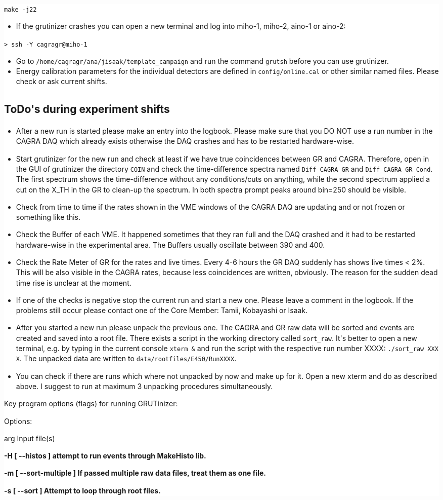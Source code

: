 ``` make -j22 ```

* If the grutinizer crashes you can open a new terminal and log into miho-1, miho-2, aino-1 or aino-2:

```> ssh -Y cagragr@miho-1```

* Go to ```/home/cagragr/ana/jisaak/template_campaign``` and run the command ```grutsh``` before you can use grutinizer.
* Energy calibration parameters for the individual detectors are defined in ```config/online.cal``` or other similar named files. Please check or ask current shifts.

ToDo's during experiment shifts
--

* After a new run is started please make an entry into the logbook. Please make sure that you DO NOT use a run number in the CAGRA DAQ which already exists otherwise the DAQ crashes and has to be restarted hardware-wise.

* Start grutinizer for the new run and check at least if we have true coincidences between GR and CAGRA. Therefore, open in the GUI of grutinizer the directory ```COIN``` and check the time-difference spectra named ```Diff_CAGRA_GR``` and ```Diff_CAGRA_GR_Cond```. The first spectrum shows the time-difference without any conditions/cuts on anything, while the second spectrum applied a cut on the X_TH in the GR to clean-up the spectrum. In both spectra prompt peaks around bin=250 should be visible.

* Check from time to time if the rates shown in the VME windows of the CAGRA DAQ are updating and or not frozen or something like this.

* Check the Buffer of each VME. It happened sometimes that they ran full and the DAQ crashed and it had to be restarted hardware-wise in the experimental area. The Buffers usually oscillate between 390 and 400.

* Check the Rate Meter of GR for the rates and live times. Every 4-6 hours the GR DAQ suddenly has shows live times < 2%. This will be also visible in the CAGRA rates, because less coincidences are written, obviously. The reason for the sudden dead time rise is unclear at the moment.

* If one of the checks is negative stop the current run and start a new one. Please leave a comment in the logbook. If the problems still occur please contact one of the Core Member: Tamii, Kobayashi or Isaak.

* After you started a new run please unpack the previous one. The CAGRA and GR raw data will be sorted and events are created and saved into a root file. There exists a script in the working directory called ```sort_raw```. It's better to open a new terminal, e.g. by typing in the current console ```xterm &``` and run the script with the respective run number XXXX: ```./sort_raw XXXX```. The unpacked data are written to ```data/rootfiles/E450/RunXXXX```.

* You can check if there are runs which where not unpacked by now and make up for it. Open a new xterm and do as described above. I suggest to run at maximum 3 unpacking procedures simultaneously.



Key program options (flags) for running GRUTinizer:

Options:

   arg                   Input file(s)

  **-H [ --histos ]        attempt to run events through MakeHisto lib.**

  **-m [ --sort-multiple ] If passed multiple raw data files, treat them as one file.**

  **-s [ --sort ]          Attempt to loop through root files.**

```